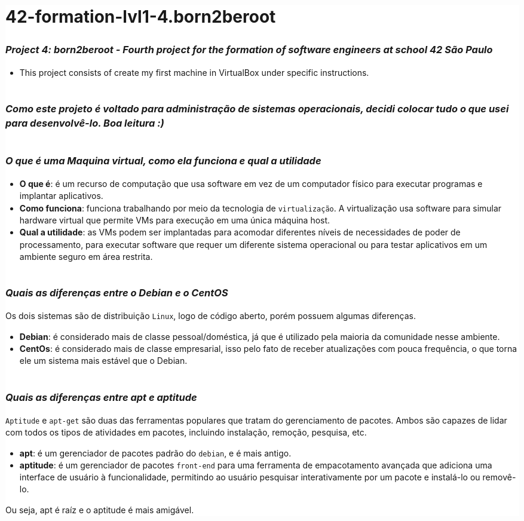 <h1>42-formation-lvl1-4.born2beroot</h1>

### _Project 4: born2beroot - Fourth project for the formation of software engineers at school 42 São Paulo_

- This project consists of create my first machine in VirtualBox under specific instructions. 

<h1></h1>

### _Como este projeto é voltado para administração de sistemas operacionais, decidi colocar tudo o que usei para desenvolvê-lo. Boa leitura :)_

<h1></h1>

### _O que é uma Maquina virtual, como ela funciona e qual a utilidade_

   - <b>O que é</b>: é um recurso de computação que usa software em vez de um computador físico para executar programas e implantar aplicativos.
   - <b>Como funciona</b>: funciona trabalhando por meio da tecnologia de `virtualização`. A virtualização usa software para simular hardware virtual que permite VMs para execução em uma única máquina host.
   - <b>Qual a utilidade</b>: as VMs podem ser implantadas para acomodar diferentes níveis de necessidades de poder de processamento, para executar software que requer um diferente sistema operacional ou para testar aplicativos em um ambiente seguro em área restrita.

<h1></h1>

### _Quais as diferenças entre o Debian e o CentOS_
  
Os dois sistemas são de distribuição `Linux`, logo de código aberto, porém possuem algumas
diferenças.
   - <b>Debian</b>: é considerado mais de classe pessoal/doméstica, já que é utilizado pela maioria da
comunidade nesse ambiente.
   - <b>CentOs</b>: é considerado mais de classe empresarial, isso pelo fato de receber atualizações
com pouca frequência, o que torna ele um sistema mais estável que o Debian.

<h1></h1>

### _Quais as diferenças entre apt e aptitude_

`Aptitude` e `apt-get` são duas das ferramentas populares que tratam do gerenciamento de pacotes. Ambos são capazes de lidar com todos os tipos de atividades em pacotes, incluindo instalação, remoção, pesquisa, etc. 

   - <b>apt</b>: é um gerenciador de pacotes padrão do `debian`, e é mais antigo. 
   - <b>aptitude</b>: é um gerenciador de pacotes `front-end` para uma ferramenta de empacotamento avançada que adiciona uma interface de usuário à funcionalidade, permitindo ao usuário pesquisar interativamente por um pacote e instalá-lo ou removê-lo. 
 
 Ou seja, apt é raíz e o aptitude é mais amigável.

<h1></h1>
